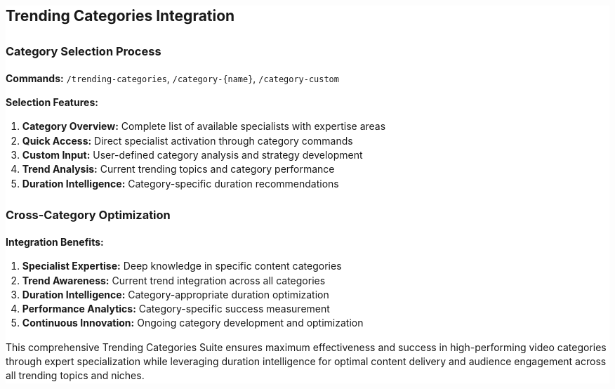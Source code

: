 ## Trending Categories Integration

### Category Selection Process
**Commands:** `/trending-categories`, `/category-{name}`, `/category-custom`

**Selection Features:**
1. **Category Overview:** Complete list of available specialists with expertise areas
2. **Quick Access:** Direct specialist activation through category commands
3. **Custom Input:** User-defined category analysis and strategy development
4. **Trend Analysis:** Current trending topics and category performance
5. **Duration Intelligence:** Category-specific duration recommendations

### Cross-Category Optimization
**Integration Benefits:**
1. **Specialist Expertise:** Deep knowledge in specific content categories
2. **Trend Awareness:** Current trend integration across all categories
3. **Duration Intelligence:** Category-appropriate duration optimization
4. **Performance Analytics:** Category-specific success measurement
5. **Continuous Innovation:** Ongoing category development and optimization

This comprehensive Trending Categories Suite ensures maximum effectiveness and success in high-performing video categories through expert specialization while leveraging duration intelligence for optimal content delivery and audience engagement across all trending topics and niches.
